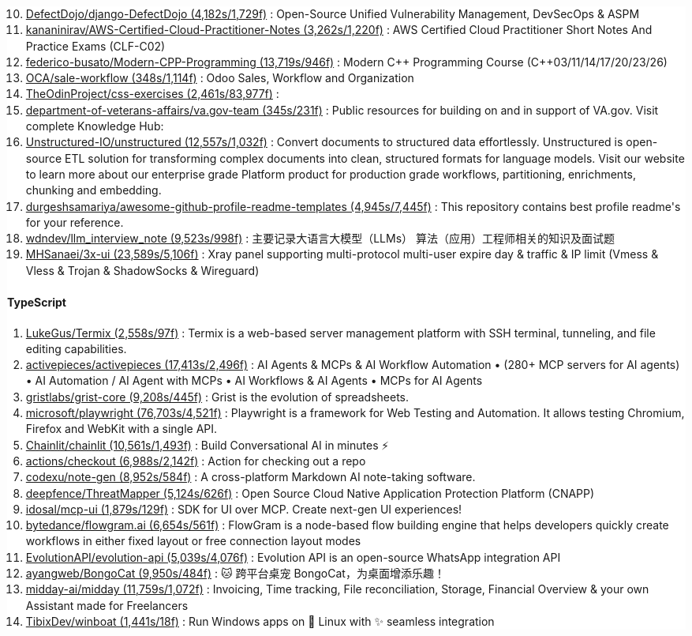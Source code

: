 10. [DefectDojo/django-DefectDojo (4,182s/1,729f)](https://github.com/DefectDojo/django-DefectDojo) : Open-Source Unified Vulnerability Management, DevSecOps & ASPM
11. [kananinirav/AWS-Certified-Cloud-Practitioner-Notes (3,262s/1,220f)](https://github.com/kananinirav/AWS-Certified-Cloud-Practitioner-Notes) : AWS Certified Cloud Practitioner Short Notes And Practice Exams (CLF-C02)
12. [federico-busato/Modern-CPP-Programming (13,719s/946f)](https://github.com/federico-busato/Modern-CPP-Programming) : Modern C++ Programming Course (C++03/11/14/17/20/23/26)
13. [OCA/sale-workflow (348s/1,114f)](https://github.com/OCA/sale-workflow) : Odoo Sales, Workflow and Organization
14. [TheOdinProject/css-exercises (2,461s/83,977f)](https://github.com/TheOdinProject/css-exercises) : 
15. [department-of-veterans-affairs/va.gov-team (345s/231f)](https://github.com/department-of-veterans-affairs/va.gov-team) : Public resources for building on and in support of VA.gov. Visit complete Knowledge Hub:
16. [Unstructured-IO/unstructured (12,557s/1,032f)](https://github.com/Unstructured-IO/unstructured) : Convert documents to structured data effortlessly. Unstructured is open-source ETL solution for transforming complex documents into clean, structured formats for language models. Visit our website to learn more about our enterprise grade Platform product for production grade workflows, partitioning, enrichments, chunking and embedding.
17. [durgeshsamariya/awesome-github-profile-readme-templates (4,945s/7,445f)](https://github.com/durgeshsamariya/awesome-github-profile-readme-templates) : This repository contains best profile readme's for your reference.
18. [wdndev/llm_interview_note (9,523s/998f)](https://github.com/wdndev/llm_interview_note) : 主要记录大语言大模型（LLMs） 算法（应用）工程师相关的知识及面试题
19. [MHSanaei/3x-ui (23,589s/5,106f)](https://github.com/MHSanaei/3x-ui) : Xray panel supporting multi-protocol multi-user expire day & traffic & IP limit (Vmess & Vless & Trojan & ShadowSocks & Wireguard)

#### TypeScript
1. [LukeGus/Termix (2,558s/97f)](https://github.com/LukeGus/Termix) : Termix is a web-based server management platform with SSH terminal, tunneling, and file editing capabilities.
2. [activepieces/activepieces (17,413s/2,496f)](https://github.com/activepieces/activepieces) : AI Agents & MCPs & AI Workflow Automation • (280+ MCP servers for AI agents) • AI Automation / AI Agent with MCPs • AI Workflows & AI Agents • MCPs for AI Agents
3. [gristlabs/grist-core (9,208s/445f)](https://github.com/gristlabs/grist-core) : Grist is the evolution of spreadsheets.
4. [microsoft/playwright (76,703s/4,521f)](https://github.com/microsoft/playwright) : Playwright is a framework for Web Testing and Automation. It allows testing Chromium, Firefox and WebKit with a single API.
5. [Chainlit/chainlit (10,561s/1,493f)](https://github.com/Chainlit/chainlit) : Build Conversational AI in minutes ⚡️
6. [actions/checkout (6,988s/2,142f)](https://github.com/actions/checkout) : Action for checking out a repo
7. [codexu/note-gen (8,952s/584f)](https://github.com/codexu/note-gen) : A cross-platform Markdown AI note-taking software.
8. [deepfence/ThreatMapper (5,124s/626f)](https://github.com/deepfence/ThreatMapper) : Open Source Cloud Native Application Protection Platform (CNAPP)
9. [idosal/mcp-ui (1,879s/129f)](https://github.com/idosal/mcp-ui) : SDK for UI over MCP. Create next-gen UI experiences!
10. [bytedance/flowgram.ai (6,654s/561f)](https://github.com/bytedance/flowgram.ai) : FlowGram is a node-based flow building engine that helps developers quickly create workflows in either fixed layout or free connection layout modes
11. [EvolutionAPI/evolution-api (5,039s/4,076f)](https://github.com/EvolutionAPI/evolution-api) : Evolution API is an open-source WhatsApp integration API
12. [ayangweb/BongoCat (9,950s/484f)](https://github.com/ayangweb/BongoCat) : 🐱 跨平台桌宠 BongoCat，为桌面增添乐趣！
13. [midday-ai/midday (11,759s/1,072f)](https://github.com/midday-ai/midday) : Invoicing, Time tracking, File reconciliation, Storage, Financial Overview & your own Assistant made for Freelancers
14. [TibixDev/winboat (1,441s/18f)](https://github.com/TibixDev/winboat) : Run Windows apps on 🐧 Linux with ✨ seamless integration
